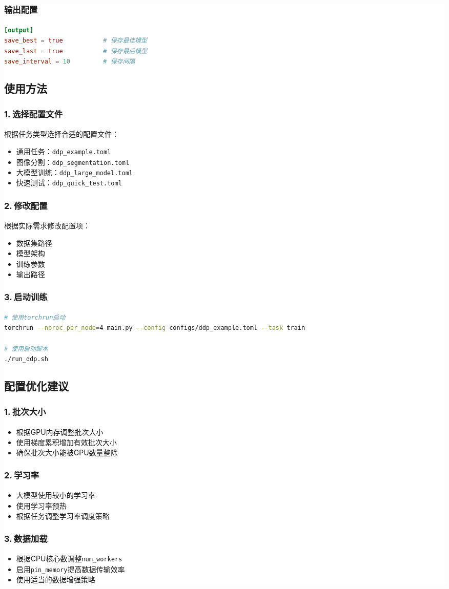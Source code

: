 ### 输出配置
```toml
[output]
save_best = true           # 保存最佳模型
save_last = true           # 保存最后模型
save_interval = 10         # 保存间隔
```

## 使用方法

### 1. 选择配置文件
根据任务类型选择合适的配置文件：
- 通用任务：`ddp_example.toml`
- 图像分割：`ddp_segmentation.toml`
- 大模型训练：`ddp_large_model.toml`
- 快速测试：`ddp_quick_test.toml`

### 2. 修改配置
根据实际需求修改配置项：
- 数据集路径
- 模型架构
- 训练参数
- 输出路径

### 3. 启动训练
```bash
# 使用torchrun启动
torchrun --nproc_per_node=4 main.py --config configs/ddp_example.toml --task train

# 使用启动脚本
./run_ddp.sh
```

## 配置优化建议

### 1. 批次大小
- 根据GPU内存调整批次大小
- 使用梯度累积增加有效批次大小
- 确保批次大小能被GPU数量整除

### 2. 学习率
- 大模型使用较小的学习率
- 使用学习率预热
- 根据任务调整学习率调度策略

### 3. 数据加载
- 根据CPU核心数调整`num_workers`
- 启用`pin_memory`提高数据传输效率
- 使用适当的数据增强策略
